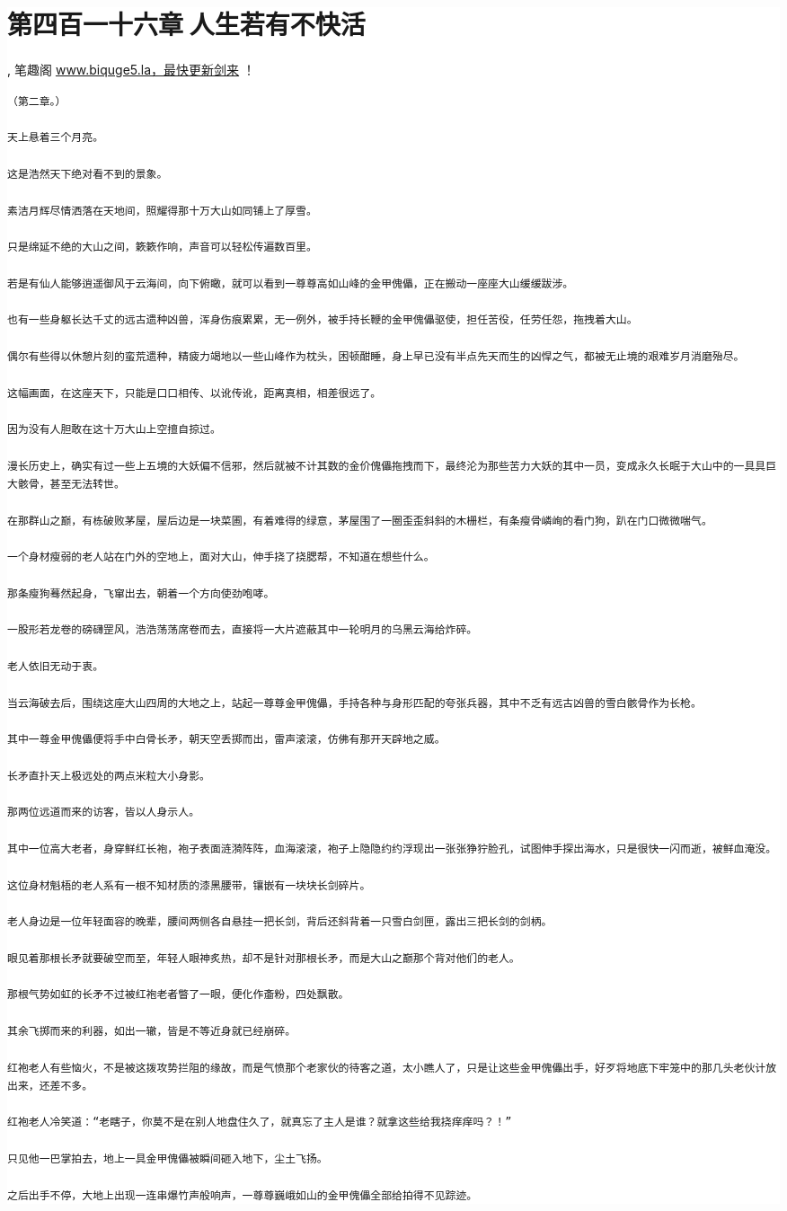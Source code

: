 # 第四百一十六章 人生若有不快活
, 笔趣阁 www.biquge5.la，最快更新剑来 ！

    （第二章。）

    天上悬着三个月亮。

    这是浩然天下绝对看不到的景象。

    素洁月辉尽情洒落在天地间，照耀得那十万大山如同铺上了厚雪。

    只是绵延不绝的大山之间，簌簌作响，声音可以轻松传遍数百里。

    若是有仙人能够逍遥御风于云海间，向下俯瞰，就可以看到一尊尊高如山峰的金甲傀儡，正在搬动一座座大山缓缓跋涉。

    也有一些身躯长达千丈的远古遗种凶兽，浑身伤痕累累，无一例外，被手持长鞭的金甲傀儡驱使，担任苦役，任劳任怨，拖拽着大山。

    偶尔有些得以休憩片刻的蛮荒遗种，精疲力竭地以一些山峰作为枕头，困顿酣睡，身上早已没有半点先天而生的凶悍之气，都被无止境的艰难岁月消磨殆尽。

    这幅画面，在这座天下，只能是口口相传、以讹传讹，距离真相，相差很远了。

    因为没有人胆敢在这十万大山上空擅自掠过。

    漫长历史上，确实有过一些上五境的大妖偏不信邪，然后就被不计其数的金价傀儡拖拽而下，最终沦为那些苦力大妖的其中一员，变成永久长眠于大山中的一具具巨大骸骨，甚至无法转世。

    在那群山之巅，有栋破败茅屋，屋后边是一块菜圃，有着难得的绿意，茅屋围了一圈歪歪斜斜的木栅栏，有条瘦骨嶙峋的看门狗，趴在门口微微喘气。

    一个身材瘦弱的老人站在门外的空地上，面对大山，伸手挠了挠腮帮，不知道在想些什么。

    那条瘦狗蓦然起身，飞窜出去，朝着一个方向使劲咆哮。

    一股形若龙卷的磅礴罡风，浩浩荡荡席卷而去，直接将一大片遮蔽其中一轮明月的乌黑云海给炸碎。

    老人依旧无动于衷。

    当云海破去后，围绕这座大山四周的大地之上，站起一尊尊金甲傀儡，手持各种与身形匹配的夸张兵器，其中不乏有远古凶兽的雪白骸骨作为长枪。

    其中一尊金甲傀儡便将手中白骨长矛，朝天空丢掷而出，雷声滚滚，仿佛有那开天辟地之威。

    长矛直扑天上极远处的两点米粒大小身影。

    那两位远道而来的访客，皆以人身示人。

    其中一位高大老者，身穿鲜红长袍，袍子表面涟漪阵阵，血海滚滚，袍子上隐隐约约浮现出一张张狰狞脸孔，试图伸手探出海水，只是很快一闪而逝，被鲜血淹没。

    这位身材魁梧的老人系有一根不知材质的漆黑腰带，镶嵌有一块块长剑碎片。

    老人身边是一位年轻面容的晚辈，腰间两侧各自悬挂一把长剑，背后还斜背着一只雪白剑匣，露出三把长剑的剑柄。

    眼见着那根长矛就要破空而至，年轻人眼神炙热，却不是针对那根长矛，而是大山之巅那个背对他们的老人。

    那根气势如虹的长矛不过被红袍老者瞥了一眼，便化作齑粉，四处飘散。

    其余飞掷而来的利器，如出一辙，皆是不等近身就已经崩碎。

    红袍老人有些恼火，不是被这拨攻势拦阻的缘故，而是气愤那个老家伙的待客之道，太小瞧人了，只是让这些金甲傀儡出手，好歹将地底下牢笼中的那几头老伙计放出来，还差不多。

    红袍老人冷笑道：“老瞎子，你莫不是在别人地盘住久了，就真忘了主人是谁？就拿这些给我挠痒痒吗？！”

    只见他一巴掌拍去，地上一具金甲傀儡被瞬间砸入地下，尘土飞扬。

    之后出手不停，大地上出现一连串爆竹声般响声，一尊尊巍峨如山的金甲傀儡全部给拍得不见踪迹。
